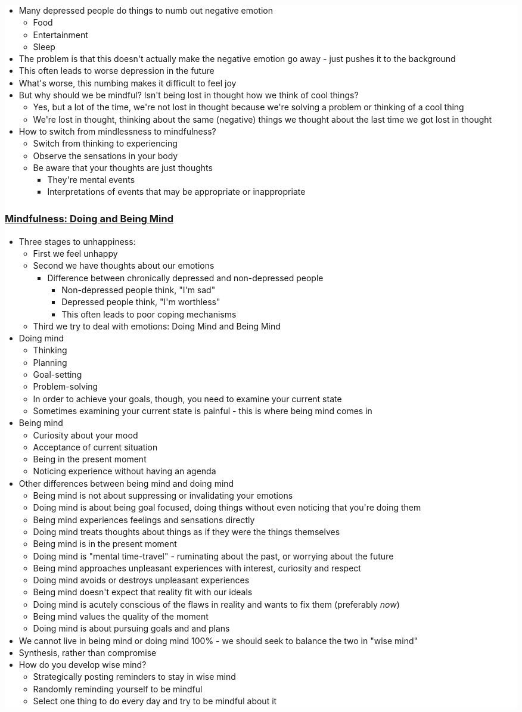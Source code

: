   * Many depressed people do things to numb out negative emotion
    * Food
    * Entertainment
    * Sleep
  * The problem is that this doesn't actually make the negative emotion go away - just pushes it to the background
  * This often leads to worse depression in the future
  * What's worse, this numbing makes it difficult to feel joy
* But why should we be mindful? Isn't being lost in thought how we think of cool things?
  * Yes, but a lot of the time, we're not lost in thought because we're solving a problem or thinking of a cool thing
  * We're lost in thought, thinking about the same (negative) things we thought about the last time we got lost in thought
* How to switch from mindlessness to mindfulness?
  * Switch from thinking to experiencing
  * Observe the sensations in your body
  * Be aware that your thoughts are just thoughts
    * They're mental events
    * Interpretations of events that may be appropriate or inappropriate

### [Mindfulness: Doing and Being Mind](https://thingofthings.wordpress.com/2015/12/09/mindfulness-doing-and-being-mind/)
* Three stages to unhappiness:
  * First we feel unhappy
  * Second we have thoughts about our emotions
    * Difference between chronically depressed and non-depressed people
      * Non-depressed people think, "I'm sad"
      * Depressed people think, "I'm worthless"
      * This often leads to poor coping mechanisms
  * Third we try to deal with emotions: Doing Mind and Being Mind
* Doing mind
  * Thinking
  * Planning
  * Goal-setting
  * Problem-solving
  * In order to achieve your goals, though, you need to examine your current state
  * Sometimes examining your current state is painful - this is where being mind comes in
* Being mind
  * Curiosity about your mood
  * Acceptance of current situation
  * Being in the present moment
  * Noticing experience without having an agenda
* Other differences between being mind and doing mind
  * Being mind is not about suppressing or invalidating your emotions
  * Doing mind is about being goal focused, doing things without even noticing that you're doing them
  * Being mind experiences feelings and sensations directly
  * Doing mind treats thoughts about things as if they were the things themselves
  * Being mind is in the present moment
  * Doing mind is "mental time-travel" - ruminating about the past, or worrying about the future
  * Being mind approaches unpleasant experiences with interest, curiosity and respect
  * Doing mind avoids or destroys unpleasant experiences
  * Being mind doesn't expect that reality fit with our ideals
  * Doing mind is acutely conscious of the flaws in reality and wants to fix them (preferably *now*)
  * Being mind values the quality of the moment
  * Doing mind is about pursuing goals and and plans
* We cannot live in being mind or doing mind 100% - we should seek to balance the two in "wise mind"
* Synthesis, rather than compromise
* How do you develop wise mind?
  * Strategically posting reminders to stay in wise mind
  * Randomly reminding yourself to be mindful
  * Select one thing to do every day and try to be mindful about it